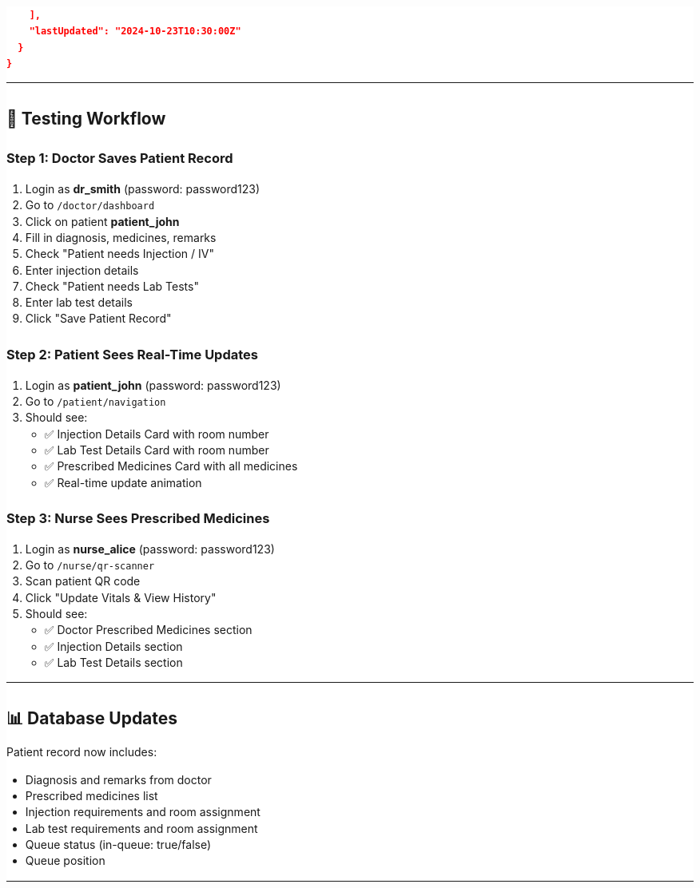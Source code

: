 ```json
    ],
    "lastUpdated": "2024-10-23T10:30:00Z"
  }
}
```

---

## 🧪 Testing Workflow

### Step 1: Doctor Saves Patient Record
1. Login as **dr_smith** (password: password123)
2. Go to `/doctor/dashboard`
3. Click on patient **patient_john**
4. Fill in diagnosis, medicines, remarks
5. Check "Patient needs Injection / IV"
6. Enter injection details
7. Check "Patient needs Lab Tests"
8. Enter lab test details
9. Click "Save Patient Record"

### Step 2: Patient Sees Real-Time Updates
1. Login as **patient_john** (password: password123)
2. Go to `/patient/navigation`
3. Should see:
   - ✅ Injection Details Card with room number
   - ✅ Lab Test Details Card with room number
   - ✅ Prescribed Medicines Card with all medicines
   - ✅ Real-time update animation

### Step 3: Nurse Sees Prescribed Medicines
1. Login as **nurse_alice** (password: password123)
2. Go to `/nurse/qr-scanner`
3. Scan patient QR code
4. Click "Update Vitals & View History"
5. Should see:
   - ✅ Doctor Prescribed Medicines section
   - ✅ Injection Details section
   - ✅ Lab Test Details section

---

## 📊 Database Updates

Patient record now includes:
- Diagnosis and remarks from doctor
- Prescribed medicines list
- Injection requirements and room assignment
- Lab test requirements and room assignment
- Queue status (in-queue: true/false)
- Queue position

---